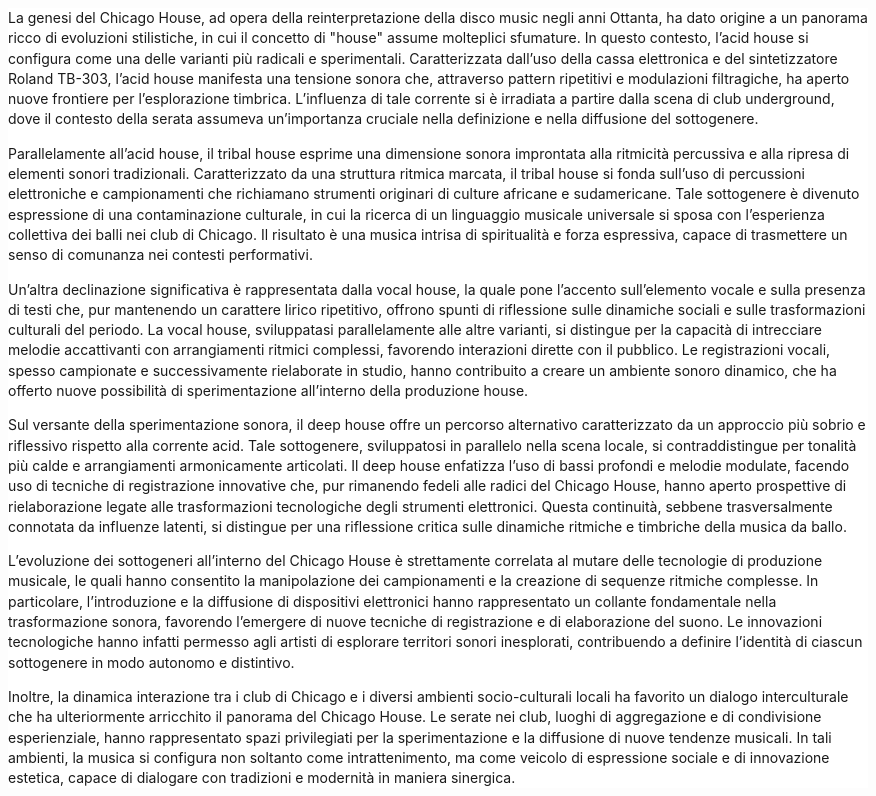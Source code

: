 La genesi del Chicago House, ad opera della reinterpretazione della disco music negli anni Ottanta,
ha dato origine a un panorama ricco di evoluzioni stilistiche, in cui il concetto di "house" assume
molteplici sfumature. In questo contesto, l’acid house si configura come una delle varianti più
radicali e sperimentali. Caratterizzata dall’uso della cassa elettronica e del sintetizzatore Roland
TB-303, l’acid house manifesta una tensione sonora che, attraverso pattern ripetitivi e modulazioni
filtragiche, ha aperto nuove frontiere per l’esplorazione timbrica. L’influenza di tale corrente si
è irradiata a partire dalla scena di club underground, dove il contesto della serata assumeva
un’importanza cruciale nella definizione e nella diffusione del sottogenere.

Parallelamente all’acid house, il tribal house esprime una dimensione sonora improntata alla
ritmicità percussiva e alla ripresa di elementi sonori tradizionali. Caratterizzato da una struttura
ritmica marcata, il tribal house si fonda sull’uso di percussioni elettroniche e campionamenti che
richiamano strumenti originari di culture africane e sudamericane. Tale sottogenere è divenuto
espressione di una contaminazione culturale, in cui la ricerca di un linguaggio musicale universale
si sposa con l’esperienza collettiva dei balli nei club di Chicago. Il risultato è una musica
intrisa di spiritualità e forza espressiva, capace di trasmettere un senso di comunanza nei contesti
performativi.

Un’altra declinazione significativa è rappresentata dalla vocal house, la quale pone l’accento
sull’elemento vocale e sulla presenza di testi che, pur mantenendo un carattere lirico ripetitivo,
offrono spunti di riflessione sulle dinamiche sociali e sulle trasformazioni culturali del periodo.
La vocal house, sviluppatasi parallelamente alle altre varianti, si distingue per la capacità di
intrecciare melodie accattivanti con arrangiamenti ritmici complessi, favorendo interazioni dirette
con il pubblico. Le registrazioni vocali, spesso campionate e successivamente rielaborate in studio,
hanno contribuito a creare un ambiente sonoro dinamico, che ha offerto nuove possibilità di
sperimentazione all’interno della produzione house.

Sul versante della sperimentazione sonora, il deep house offre un percorso alternativo
caratterizzato da un approccio più sobrio e riflessivo rispetto alla corrente acid. Tale
sottogenere, sviluppatosi in parallelo nella scena locale, si contraddistingue per tonalità più
calde e arrangiamenti armonicamente articolati. Il deep house enfatizza l’uso di bassi profondi e
melodie modulate, facendo uso di tecniche di registrazione innovative che, pur rimanendo fedeli alle
radici del Chicago House, hanno aperto prospettive di rielaborazione legate alle trasformazioni
tecnologiche degli strumenti elettronici. Questa continuità, sebbene trasversalmente connotata da
influenze latenti, si distingue per una riflessione critica sulle dinamiche ritmiche e timbriche
della musica da ballo.

L’evoluzione dei sottogeneri all’interno del Chicago House è strettamente correlata al mutare delle
tecnologie di produzione musicale, le quali hanno consentito la manipolazione dei campionamenti e la
creazione di sequenze ritmiche complesse. In particolare, l’introduzione e la diffusione di
dispositivi elettronici hanno rappresentato un collante fondamentale nella trasformazione sonora,
favorendo l’emergere di nuove tecniche di registrazione e di elaborazione del suono. Le innovazioni
tecnologiche hanno infatti permesso agli artisti di esplorare territori sonori inesplorati,
contribuendo a definire l’identità di ciascun sottogenere in modo autonomo e distintivo.

Inoltre, la dinamica interazione tra i club di Chicago e i diversi ambienti socio-culturali locali
ha favorito un dialogo interculturale che ha ulteriormente arricchito il panorama del Chicago House.
Le serate nei club, luoghi di aggregazione e di condivisione esperienziale, hanno rappresentato
spazi privilegiati per la sperimentazione e la diffusione di nuove tendenze musicali. In tali
ambienti, la musica si configura non soltanto come intrattenimento, ma come veicolo di espressione
sociale e di innovazione estetica, capace di dialogare con tradizioni e modernità in maniera
sinergica.
